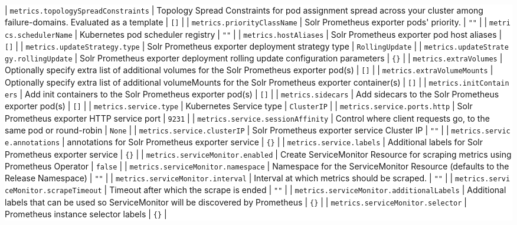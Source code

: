 | `metrics.topologySpreadConstraints`                         | Topology Spread Constraints for pod assignment spread across your cluster among failure-domains. Evaluated as a template       | `[]`                                                                  |
| `metrics.priorityClassName`                                 | Solr Prometheus exporter pods' priority.                                                                                       | `""`                                                                  |
| `metrics.schedulerName`                                     | Kubernetes pod scheduler registry                                                                                              | `""`                                                                  |
| `metrics.hostAliases`                                       | Solr Prometheus exporter pod host aliases                                                                                      | `[]`                                                                  |
| `metrics.updateStrategy.type`                               | Solr Prometheus exporter deployment strategy type                                                                              | `RollingUpdate`                                                       |
| `metrics.updateStrategy.rollingUpdate`                      | Solr Prometheus exporter deployment rolling update configuration parameters                                                    | `{}`                                                                  |
| `metrics.extraVolumes`                                      | Optionally specify extra list of additional volumes for the Solr Prometheus exporter pod(s)                                    | `[]`                                                                  |
| `metrics.extraVolumeMounts`                                 | Optionally specify extra list of additional volumeMounts for the Solr Prometheus exporter container(s)                         | `[]`                                                                  |
| `metrics.initContainers`                                    | Add init containers to the Solr Prometheus exporter pod(s)                                                                     | `[]`                                                                  |
| `metrics.sidecars`                                          | Add sidecars to the Solr Prometheus exporter pod(s)                                                                            | `[]`                                                                  |
| `metrics.service.type`                                      | Kubernetes Service type                                                                                                        | `ClusterIP`                                                           |
| `metrics.service.ports.http`                                | Solr Prometheus exporter HTTP service port                                                                                     | `9231`                                                                |
| `metrics.service.sessionAffinity`                           | Control where client requests go, to the same pod or round-robin                                                               | `None`                                                                |
| `metrics.service.clusterIP`                                 | Solr Prometheus exporter service Cluster IP                                                                                    | `""`                                                                  |
| `metrics.service.annotations`                               | annotations for Solr Prometheus exporter service                                                                               | `{}`                                                                  |
| `metrics.service.labels`                                    | Additional labels for Solr Prometheus exporter service                                                                         | `{}`                                                                  |
| `metrics.serviceMonitor.enabled`                            | Create ServiceMonitor Resource for scraping metrics using Prometheus Operator                                                  | `false`                                                               |
| `metrics.serviceMonitor.namespace`                          | Namespace for the ServiceMonitor Resource (defaults to the Release Namespace)                                                  | `""`                                                                  |
| `metrics.serviceMonitor.interval`                           | Interval at which metrics should be scraped.                                                                                   | `""`                                                                  |
| `metrics.serviceMonitor.scrapeTimeout`                      | Timeout after which the scrape is ended                                                                                        | `""`                                                                  |
| `metrics.serviceMonitor.additionalLabels`                   | Additional labels that can be used so ServiceMonitor will be discovered by Prometheus                                          | `{}`                                                                  |
| `metrics.serviceMonitor.selector`                           | Prometheus instance selector labels                                                                                            | `{}`                                                                  |